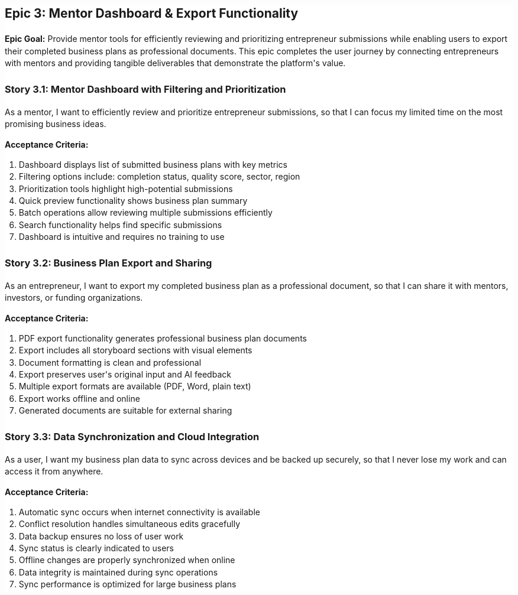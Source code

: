 ## Epic 3: Mentor Dashboard & Export Functionality

**Epic Goal:** Provide mentor tools for efficiently reviewing and prioritizing entrepreneur submissions while enabling users to export their completed business plans as professional documents. This epic completes the user journey by connecting entrepreneurs with mentors and providing tangible deliverables that demonstrate the platform's value.

### Story 3.1: Mentor Dashboard with Filtering and Prioritization

As a mentor,
I want to efficiently review and prioritize entrepreneur submissions,
so that I can focus my limited time on the most promising business ideas.

**Acceptance Criteria:**
1. Dashboard displays list of submitted business plans with key metrics
2. Filtering options include: completion status, quality score, sector, region
3. Prioritization tools highlight high-potential submissions
4. Quick preview functionality shows business plan summary
5. Batch operations allow reviewing multiple submissions efficiently
6. Search functionality helps find specific submissions
7. Dashboard is intuitive and requires no training to use

### Story 3.2: Business Plan Export and Sharing

As an entrepreneur,
I want to export my completed business plan as a professional document,
so that I can share it with mentors, investors, or funding organizations.

**Acceptance Criteria:**
1. PDF export functionality generates professional business plan documents
2. Export includes all storyboard sections with visual elements
3. Document formatting is clean and professional
4. Export preserves user's original input and AI feedback
5. Multiple export formats are available (PDF, Word, plain text)
6. Export works offline and online
7. Generated documents are suitable for external sharing

### Story 3.3: Data Synchronization and Cloud Integration

As a user,
I want my business plan data to sync across devices and be backed up securely,
so that I never lose my work and can access it from anywhere.

**Acceptance Criteria:**
1. Automatic sync occurs when internet connectivity is available
2. Conflict resolution handles simultaneous edits gracefully
3. Data backup ensures no loss of user work
4. Sync status is clearly indicated to users
5. Offline changes are properly synchronized when online
6. Data integrity is maintained during sync operations
7. Sync performance is optimized for large business plans
